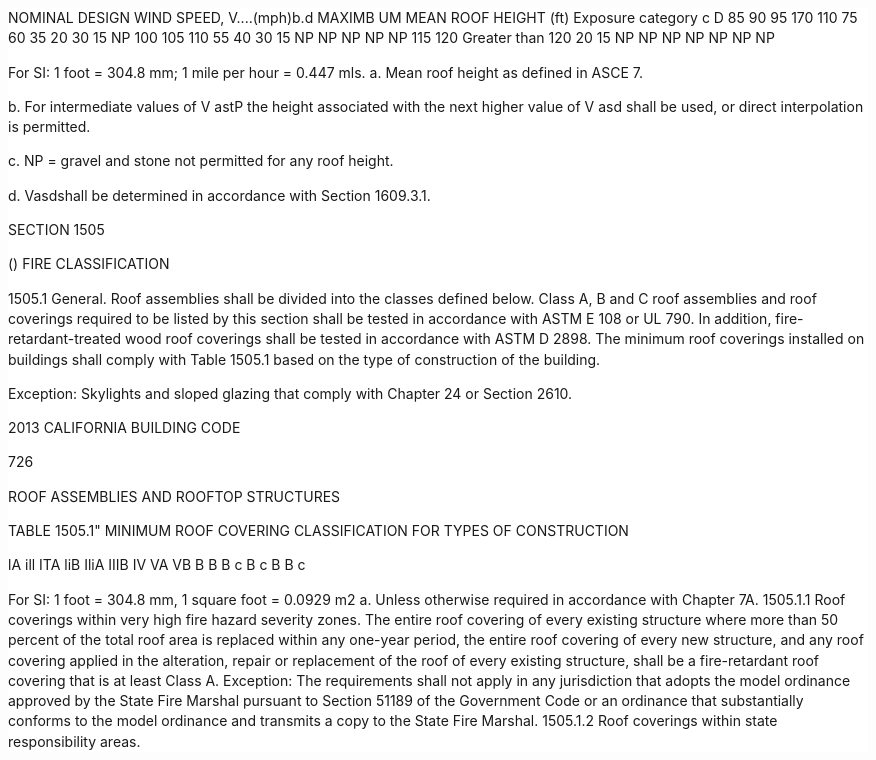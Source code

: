 

NOMINAL DESIGN WIND SPEED, V....(mph)b.d  MAXIMB  UM MEAN ROOF HEIGHT (ft)  Exposure category c  D
85 90 95  170 110 75  60 35 20  30 15 NP
100 105 110  55 40 30  15 NP NP  NP NP NP
115 120 Greater than 120  20 15 NP  NP NP NP  NP NP NP

For SI: 1 foot = 304.8 mm; 1 mile per hour = 0.447 mls.
a.
Mean roof height as defined in ASCE 7.

b.
For intermediate values of V astP the height associated with the next higher value of V asd shall be used, or direct interpolation is permitted.

c.
NP = gravel and stone not permitted for any roof height.

d.
Vasdshall be determined in accordance with Section 1609.3.1.


SECTION 1505


()
FIRE CLASSIFICATION

1505.1 General. Roof assemblies shall be divided into the classes defined below. Class A, B and C roof assemblies and roof coverings required to be listed by this section shall be tested in accordance with ASTM E 108 or UL 790. In addition, fire-retardant-treated wood roof coverings shall be tested in accordance with ASTM D 2898. The minimum roof coverings installed on buildings shall comply with Table 1505.1 based on the type of construction of the building.



Exception: Skylights and sloped glazing that comply with
Chapter 24 or Section 2610.







2013 CALIFORNIA BUILDING CODE

726







ROOF ASSEMBLIES AND ROOFTOP STRUCTURES


TABLE 1505.1"
MINIMUM ROOF COVERING
CLASSIFICATION FOR TYPES OF CONSTRUCTION

lA  ill  ITA  liB  IliA  IIIB  IV  VA  VB
B  B  B  c  B  c  B  B  c

For SI: 1 foot = 304.8 mm, 1 square foot = 0.0929 m2
a. Unless otherwise required in accordance with Chapter 7A.
1505.1.1 Roof coverings within very high fire hazard severity zones. The entire roof covering of every existing structure where more than 50 percent of the total roof area is replaced within any one-year period, the entire roof covering of every new structure, and any roof covering applied in the alteration, repair or replacement of the roof of every existing structure, shall be a fire-retardant roof covering that is at least Class A.
Exception: The requirements shall not apply in any jurisdiction that adopts the model ordinance approved by the State Fire Marshal pursuant to Section 51189 of the Government Code or an ordinance that substantially conforms to the model ordinance and transmits a copy to the State Fire Marshal.
1505.1.2 Roof coverings within state responsibility areas.